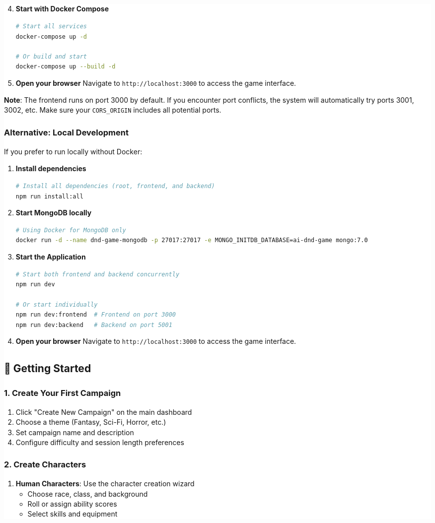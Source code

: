 
4. **Start with Docker Compose**
   ```bash
   # Start all services
   docker-compose up -d
   
   # Or build and start
   docker-compose up --build -d
   ```

5. **Open your browser**
   Navigate to `http://localhost:3000` to access the game interface.

**Note**: The frontend runs on port 3000 by default. If you encounter port conflicts, the system will automatically try ports 3001, 3002, etc. Make sure your `CORS_ORIGIN` includes all potential ports.

### Alternative: Local Development

If you prefer to run locally without Docker:

1. **Install dependencies**
   ```bash
   # Install all dependencies (root, frontend, and backend)
   npm run install:all
   ```

2. **Start MongoDB locally**
   ```bash
   # Using Docker for MongoDB only
   docker run -d --name dnd-game-mongodb -p 27017:27017 -e MONGO_INITDB_DATABASE=ai-dnd-game mongo:7.0
   ```

3. **Start the Application**
   ```bash
   # Start both frontend and backend concurrently
   npm run dev
   
   # Or start individually
   npm run dev:frontend  # Frontend on port 3000
   npm run dev:backend   # Backend on port 5001
   ```

4. **Open your browser**
   Navigate to `http://localhost:3000` to access the game interface.

## 🎯 Getting Started

### 1. Create Your First Campaign
1. Click "Create New Campaign" on the main dashboard
2. Choose a theme (Fantasy, Sci-Fi, Horror, etc.)
3. Set campaign name and description
4. Configure difficulty and session length preferences

### 2. Create Characters
1. **Human Characters**: Use the character creation wizard
   - Choose race, class, and background
   - Roll or assign ability scores
   - Select skills and equipment
   